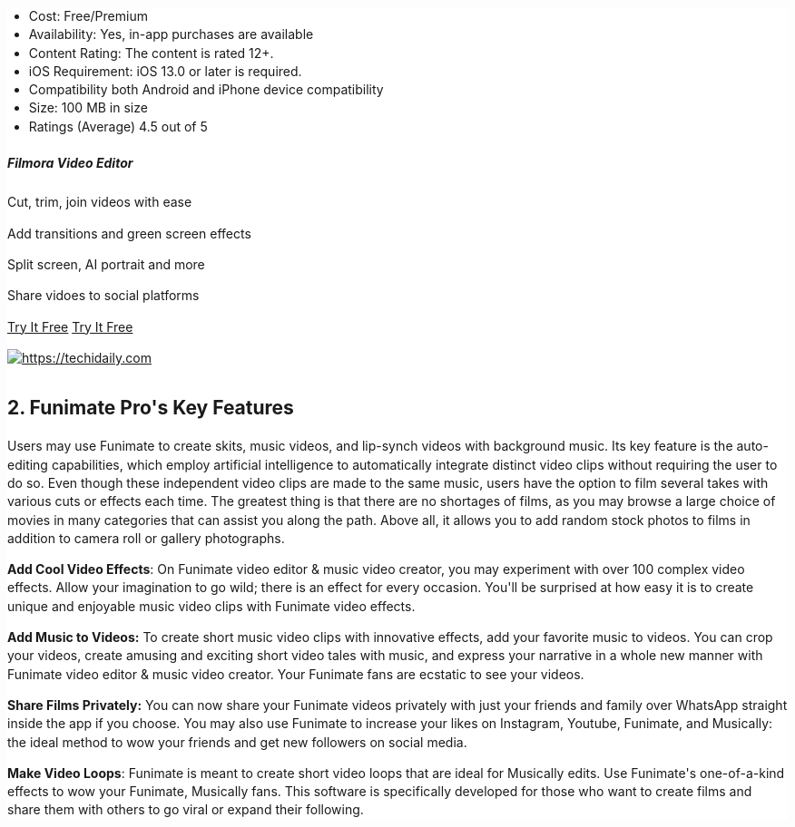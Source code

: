 * Cost: Free/Premium
* Availability: Yes, in-app purchases are available
* Content Rating: The content is rated 12+.
* iOS Requirement: iOS 13.0 or later is required.
* Compatibility both Android and iPhone device compatibility
* Size: 100 MB in size
* Ratings (Average) 4.5 out of 5

##### Filmora Video Editor

Cut, trim, join videos with ease

Add transitions and green screen effects

Split screen, AI portrait and more

Share vidoes to social platforms

[Try It Free](https://tools.techidaily.com/wondershare/filmora/download/) [Try It Free](https://tools.techidaily.com/wondershare/filmora/download/)


<a href="https://appsumo.8odi.net/c/5597632/2137413/7443" target="_top" id="2137413">
  <img src="//a.impactradius-go.com/display-ad/7443-2137413" border="0" alt="https://techidaily.com" width="728" height="90"/>
</a>
<img height="0" width="0" src="https://appsumo.8odi.net/i/5597632/2137413/7443" style="position:absolute;visibility:hidden;" border="0" />

## 2\. Funimate Pro's Key Features

Users may use Funimate to create skits, music videos, and lip-synch videos with background music. Its key feature is the auto-editing capabilities, which employ artificial intelligence to automatically integrate distinct video clips without requiring the user to do so. Even though these independent video clips are made to the same music, users have the option to film several takes with various cuts or effects each time. The greatest thing is that there are no shortages of films, as you may browse a large choice of movies in many categories that can assist you along the path. Above all, it allows you to add random stock photos to films in addition to camera roll or gallery photographs.

**Add Cool Video Effects**: On Funimate video editor & music video creator, you may experiment with over 100 complex video effects. Allow your imagination to go wild; there is an effect for every occasion. You'll be surprised at how easy it is to create unique and enjoyable music video clips with Funimate video effects.

**Add Music to Videos:** To create short music video clips with innovative effects, add your favorite music to videos. You can crop your videos, create amusing and exciting short video tales with music, and express your narrative in a whole new manner with Funimate video editor & music video creator. Your Funimate fans are ecstatic to see your videos.

**Share Films Privately:** You can now share your Funimate videos privately with just your friends and family over WhatsApp straight inside the app if you choose. You may also use Funimate to increase your likes on Instagram, Youtube, Funimate, and Musically: the ideal method to wow your friends and get new followers on social media.

**Make Video Loops**: Funimate is meant to create short video loops that are ideal for Musically edits. Use Funimate's one-of-a-kind effects to wow your Funimate, Musically fans. This software is specifically developed for those who want to create films and share them with others to go viral or expand their following.
